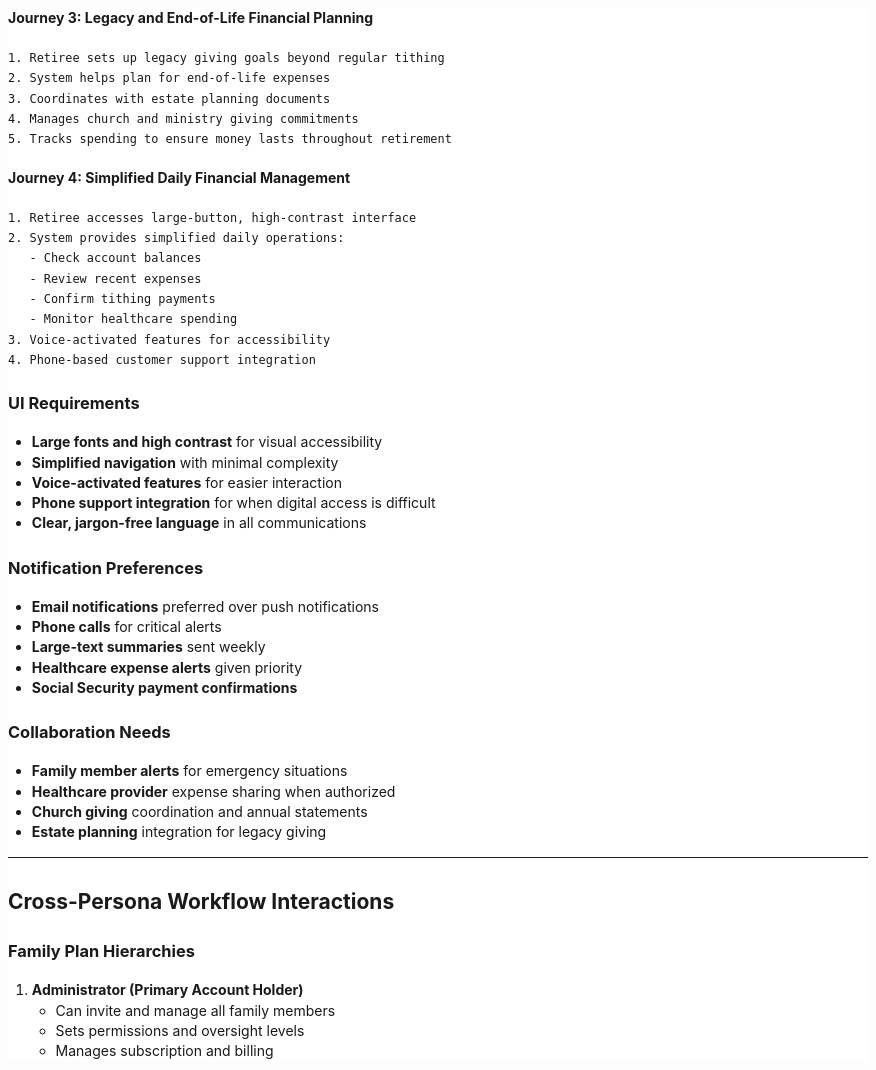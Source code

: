 #### Journey 3: Legacy and End-of-Life Financial Planning
```
1. Retiree sets up legacy giving goals beyond regular tithing
2. System helps plan for end-of-life expenses
3. Coordinates with estate planning documents
4. Manages church and ministry giving commitments
5. Tracks spending to ensure money lasts throughout retirement
```

#### Journey 4: Simplified Daily Financial Management
```
1. Retiree accesses large-button, high-contrast interface
2. System provides simplified daily operations:
   - Check account balances
   - Review recent expenses
   - Confirm tithing payments
   - Monitor healthcare spending
3. Voice-activated features for accessibility
4. Phone-based customer support integration
```

### UI Requirements
- **Large fonts and high contrast** for visual accessibility
- **Simplified navigation** with minimal complexity
- **Voice-activated features** for easier interaction
- **Phone support integration** for when digital access is difficult
- **Clear, jargon-free language** in all communications

### Notification Preferences
- **Email notifications** preferred over push notifications
- **Phone calls** for critical alerts
- **Large-text summaries** sent weekly
- **Healthcare expense alerts** given priority
- **Social Security payment confirmations**

### Collaboration Needs
- **Family member alerts** for emergency situations
- **Healthcare provider** expense sharing when authorized
- **Church giving** coordination and annual statements
- **Estate planning** integration for legacy giving

---

## Cross-Persona Workflow Interactions

### Family Plan Hierarchies
1. **Administrator (Primary Account Holder)**
   - Can invite and manage all family members
   - Sets permissions and oversight levels
   - Manages subscription and billing
